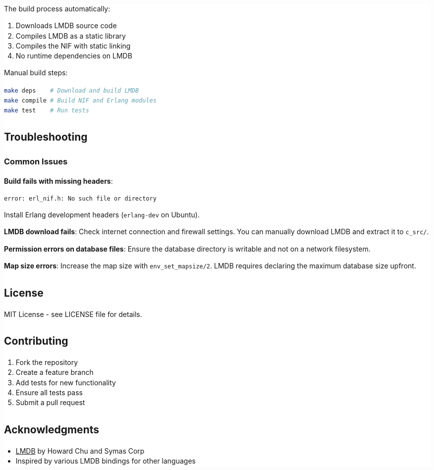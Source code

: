 The build process automatically:

1. Downloads LMDB source code
2. Compiles LMDB as a static library
3. Compiles the NIF with static linking
4. No runtime dependencies on LMDB

Manual build steps:
```bash
make deps    # Download and build LMDB
make compile # Build NIF and Erlang modules
make test    # Run tests
```

## Troubleshooting

### Common Issues

**Build fails with missing headers**:
```
error: erl_nif.h: No such file or directory
```
Install Erlang development headers (`erlang-dev` on Ubuntu).

**LMDB download fails**:
Check internet connection and firewall settings. You can manually download LMDB and extract it to `c_src/`.

**Permission errors on database files**:
Ensure the database directory is writable and not on a network filesystem.

**Map size errors**:
Increase the map size with `env_set_mapsize/2`. LMDB requires declaring the maximum database size upfront.

## License

MIT License - see LICENSE file for details.

## Contributing

1. Fork the repository
2. Create a feature branch
3. Add tests for new functionality
4. Ensure all tests pass
5. Submit a pull request

## Acknowledgments

- [LMDB](http://www.lmdb.tech/) by Howard Chu and Symas Corp
- Inspired by various LMDB bindings for other languages
